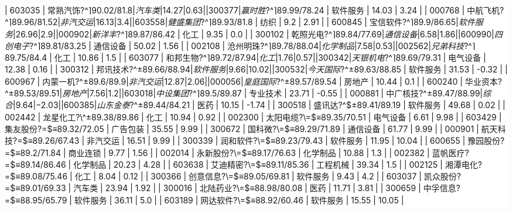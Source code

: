 | 603035 | 常熟汽饰?\^$⌉90.02/81.8  |   汽车类   |   14.27   |  0.63  |
| 300377 |  赢时胜?\^$⌉89.99/78.24  |  软件服务  |   14.03   |  3.24  |
| 000768 | 中航飞机?\^$⌉89.96/81.52 |  非汽交运  |   16.13   |  3.4   |
| 603558 | 健盛集团?\^$⌉89.93/81.8  |    纺织    |    9.2    |  2.91  |
| 600845 | 宝信软件?\^$⌉89.9/86.65  |  软件服务  |   26.96   |  2.9   |
| 000902 |  新洋丰?\^$⌉89.87/86.42  |    化工    |    9.35   |  0.0   |
| 300102 | 乾照光电?\^$⌉89.84/77.69 |  通信设备  |    6.58   |  1.86  |
| 600990 | 四创电子?\^$⌉89.81/83.25 |  通信设备  |   50.02   |  1.56  |
| 002108 | 沧州明珠?\^$⌉89.78/88.04 |  化学制品  |    7.58   |  0.53  |
| 002562 | 兄弟科技?\^$⌉89.75/84.4  |    化工    |   10.86   |  1.5   |
| 603077 | 和邦生物?\^$⌉89.72/87.94 |    化工    |    1.76   |  0.57  |
| 300342 | 天银机电?\^$⌉89.69/79.31 |  电气设备  |   12.38   |  0.16  |
| 300312 | 邦讯技术?\^$±89.66/88.94 |  软件服务  |    9.66   | 10.02  |
| 300532 | 今天国际?\^$±89.63/88.85 |  软件服务  |   31.53   | -0.32  |
| 600967 |  内蒙一机?\^$±89.6/89.9  |  非汽交运  |   12.87   |  2.06  |
| 000056 | 皇庭国际?\^$±89.57/89.54 |   房地产   |   10.44   |  0.1   |
| 600240 | 华业资本?\^$±89.53/89.51 |   房地产   |    7.56   |  1.2   |
| 603018 | 中设集团?\^$⌉89.5/89.87  |  专业技术  |   23.71   | -0.55  |
| 000881 | 中广核技?\^$±89.47/88.99 |    综合    |    9.64   | -2.03  |
| 600385 | 山东金泰?\^$±89.44/84.21 |    医药    |   10.15   | -1.74  |
| 300518 |  盛讯达?\^$±89.41/89.19  |  软件服务  |   49.68   |  0.02  |
| 002442 | 龙星化工?\^±89.38/89.86  |    化工    |   10.94   |  0.92  |
| 002300 | 太阳电缆?\=$≡89.35/70.51 |  电气设备  |    6.61   |  9.98  |
| 603429 | 集友股份?\=$≡89.32/72.05 |  广告包装  |   35.55   |  9.99  |
| 300672 |  国科微?\=$≡89.29/71.89  |  通信设备  |   61.77   |  9.99  |
| 000901 | 航天科技?\=$≡89.26/67.43 |  非汽交运  |   16.51   |  9.99  |
| 300339 | 润和软件?\=$≡89.23/79.43 |  软件服务  |   11.95   | 10.04  |
| 600655 | 豫园股份?\=$≡89.2/71.84  |  商业连锁  |    9.77   |  1.56  |
| 002014 | 永新股份?\=$≡89.17/76.63 |  化学制品  |   10.88   |  1.3   |
| 002382 | 蓝帆医疗?\=$≡89.14/86.46 |  化学制品  |   20.23   |  4.28  |
| 603638 | 艾迪精密?\=$≡89.11/85.36 |  工程机械  |   39.34   |  1.5   |
| 002125 | 湘潭电化?\=$≡89.08/75.46 |    化工    |    8.04   |  0.12  |
| 300366 | 创意信息?\=$≡89.05/69.81 |  软件服务  |    9.43   |  4.2   |
| 603037 | 凯众股份?\=$≡89.01/69.33 |   汽车类   |   23.94   |  1.92  |
| 300016 | 北陆药业?\=$≡88.98/80.08 |    医药    |   11.71   |  3.81  |
| 300659 | 中孚信息?\=$≡88.95/65.79 |  软件服务  |   36.11   |  5.0   |
| 603189 | 网达软件?\=$≡88.92/60.46 |  软件服务  |   15.55   | 10.05  |